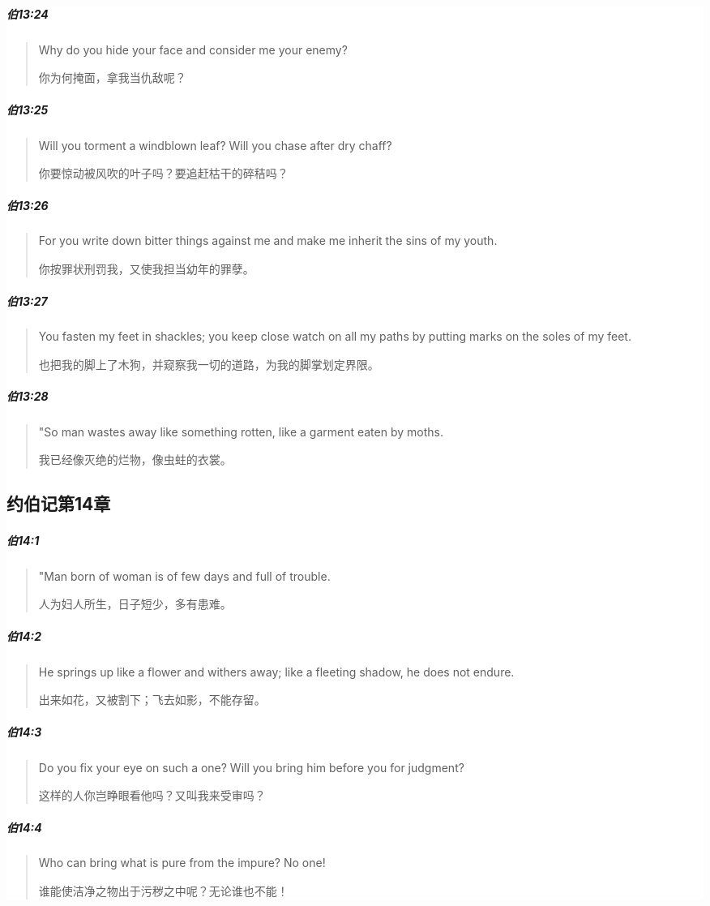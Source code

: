 
##### 伯13:24
> Why do you hide your face and consider me your enemy?
>
> 你为何掩面，拿我当仇敌呢？


##### 伯13:25
> Will you torment a windblown leaf? Will you chase after dry chaff?
>
> 你要惊动被风吹的叶子吗？要追赶枯干的碎秸吗？


##### 伯13:26
> For you write down bitter things against me and make me inherit the sins of my youth.
>
> 你按罪状刑罚我，又使我担当幼年的罪孽。


##### 伯13:27
> You fasten my feet in shackles; you keep close watch on all my paths by putting marks on the soles of my feet.
>
> 也把我的脚上了木狗，并窥察我一切的道路，为我的脚掌划定界限。


##### 伯13:28
> "So man wastes away like something rotten, like a garment eaten by moths.
>
> 我已经像灭绝的烂物，像虫蛀的衣裳。


## 约伯记第14章
##### 伯14:1
> "Man born of woman is of few days and full of trouble.
>
> 人为妇人所生，日子短少，多有患难。


##### 伯14:2
> He springs up like a flower and withers away; like a fleeting shadow, he does not endure.
>
> 出来如花，又被割下；飞去如影，不能存留。


##### 伯14:3
> Do you fix your eye on such a one? Will you bring him before you for judgment?
>
> 这样的人你岂睁眼看他吗？又叫我来受审吗？


##### 伯14:4
> Who can bring what is pure from the impure? No one!
>
> 谁能使洁净之物出于污秽之中呢？无论谁也不能！

